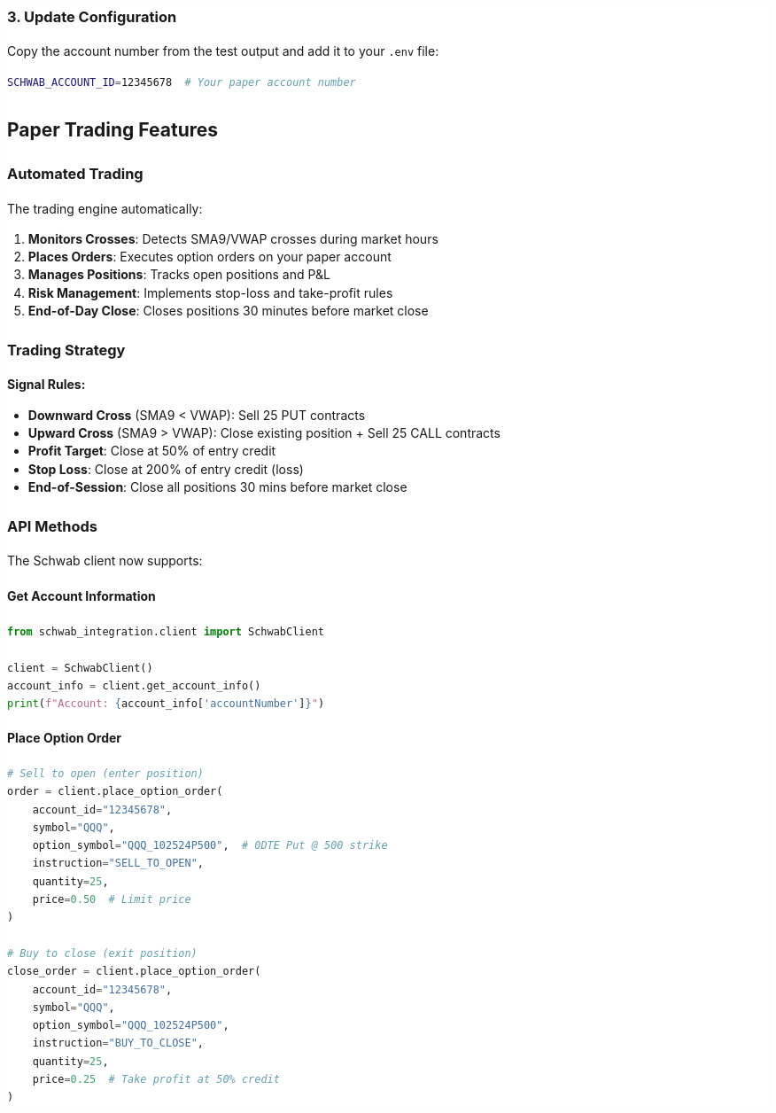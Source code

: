 ### 3. Update Configuration

Copy the account number from the test output and add it to your `.env` file:

```bash
SCHWAB_ACCOUNT_ID=12345678  # Your paper account number
```

## Paper Trading Features

### Automated Trading

The trading engine automatically:

1. **Monitors Crosses**: Detects SMA9/VWAP crosses during market hours
2. **Places Orders**: Executes option orders on your paper account
3. **Manages Positions**: Tracks open positions and P&L
4. **Risk Management**: Implements stop-loss and take-profit rules
5. **End-of-Day Close**: Closes positions 30 minutes before market close

### Trading Strategy

**Signal Rules:**
- **Downward Cross** (SMA9 < VWAP): Sell 25 PUT contracts
- **Upward Cross** (SMA9 > VWAP): Close existing position + Sell 25 CALL contracts
- **Profit Target**: Close at 50% of entry credit
- **Stop Loss**: Close at 200% of entry credit (loss)
- **End-of-Session**: Close all positions 30 mins before market close

### API Methods

The Schwab client now supports:

#### Get Account Information
```python
from schwab_integration.client import SchwabClient

client = SchwabClient()
account_info = client.get_account_info()
print(f"Account: {account_info['accountNumber']}")
```

#### Place Option Order
```python
# Sell to open (enter position)
order = client.place_option_order(
    account_id="12345678",
    symbol="QQQ",
    option_symbol="QQQ_102524P500",  # 0DTE Put @ 500 strike
    instruction="SELL_TO_OPEN",
    quantity=25,
    price=0.50  # Limit price
)

# Buy to close (exit position)
close_order = client.place_option_order(
    account_id="12345678",
    symbol="QQQ",
    option_symbol="QQQ_102524P500",
    instruction="BUY_TO_CLOSE",
    quantity=25,
    price=0.25  # Take profit at 50% credit
)
```
